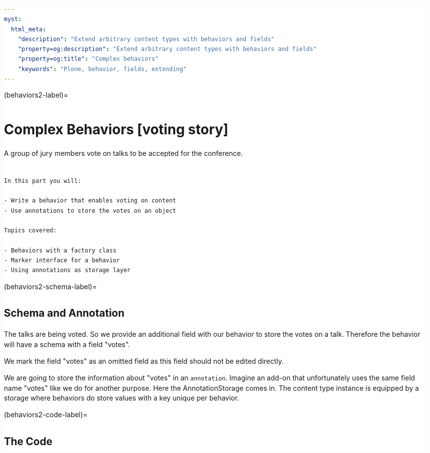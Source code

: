 ```yaml
---
myst:
  html_meta:
    "description": "Extend arbitrary content types with behaviors and fields"
    "property=og:description": "Extend arbitrary content types with behaviors and fields"
    "property=og:title": "Complex behaviors"
    "keywords": "Plone, behavior, fields, extending"
---
```



(behaviors2-label)=

# Complex Behaviors [voting story]

A group of jury members vote on talks to be accepted for the conference.

```{card} Backend chapter

In this part you will:

- Write a behavior that enables voting on content
- Use annotations to store the votes on an object

Topics covered:

- Behaviors with a factory class
- Marker interface for a behavior
- Using annotations as storage layer
```


(behaviors2-schema-label)=

## Schema and Annotation

The talks are being voted.
So we provide an additional field with our behavior to store the votes on a talk.
Therefore the behavior will have a schema with a field "votes".

We mark the field "votes" as an omitted field as this field should not be edited directly.

We are going to store the information about "votes" in an `annotation`.
Imagine an add-on that unfortunately uses the same field name "votes" like we do for another purpose.
Here the AnnotationStorage comes in.
The content type instance is equipped by a storage where behaviors do store values with a key unique per behavior.


(behaviors2-code-label)=

## The Code
